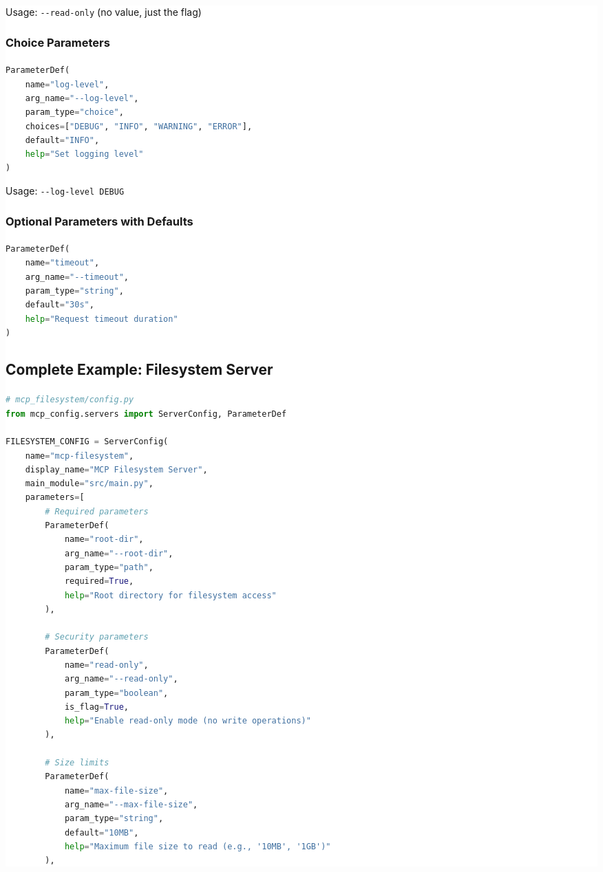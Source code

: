 Usage: `--read-only` (no value, just the flag)

### Choice Parameters
```python
ParameterDef(
    name="log-level",
    arg_name="--log-level",
    param_type="choice",
    choices=["DEBUG", "INFO", "WARNING", "ERROR"],
    default="INFO",
    help="Set logging level"
)
```

Usage: `--log-level DEBUG`

### Optional Parameters with Defaults
```python
ParameterDef(
    name="timeout",
    arg_name="--timeout",
    param_type="string",
    default="30s",
    help="Request timeout duration"
)
```

## Complete Example: Filesystem Server

```python
# mcp_filesystem/config.py
from mcp_config.servers import ServerConfig, ParameterDef

FILESYSTEM_CONFIG = ServerConfig(
    name="mcp-filesystem",
    display_name="MCP Filesystem Server",
    main_module="src/main.py",
    parameters=[
        # Required parameters
        ParameterDef(
            name="root-dir",
            arg_name="--root-dir",
            param_type="path",
            required=True,
            help="Root directory for filesystem access"
        ),
        
        # Security parameters
        ParameterDef(
            name="read-only",
            arg_name="--read-only",
            param_type="boolean",
            is_flag=True,
            help="Enable read-only mode (no write operations)"
        ),
        
        # Size limits
        ParameterDef(
            name="max-file-size",
            arg_name="--max-file-size",
            param_type="string",
            default="10MB",
            help="Maximum file size to read (e.g., '10MB', '1GB')"
        ),
```